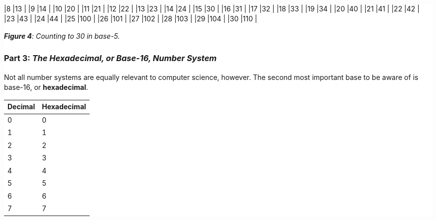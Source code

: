 |8      |13    |
|9      |14    |
|10     |20    |
|11     |21    |
|12     |22    |
|13     |23    |
|14     |24    |
|15     |30    |
|16     |31    |
|17     |32    |
|18     |33    |
|19     |34    |
|20     |40    |
|21     |41    |
|22     |42    |
|23     |43    |
|24     |44    |
|25     |100   |
|26     |101   |
|27     |102   |
|28     |103   |
|29     |104   |
|30     |110   |

_**Figure 4**: Counting to 30 in base-5._

### Part 3: _The Hexadecimal, or Base-16, Number System_

Not all number systems are equally relevant to computer science, however. The second most important base to be aware of
is base-16, or **hexadecimal**.

|Decimal|Hexadecimal |
|-------|------------|
|0      |0           |
|1      |1           |
|2      |2           |
|3      |3           |
|4      |4           |
|5      |5           |
|6      |6           |
|7      |7           |